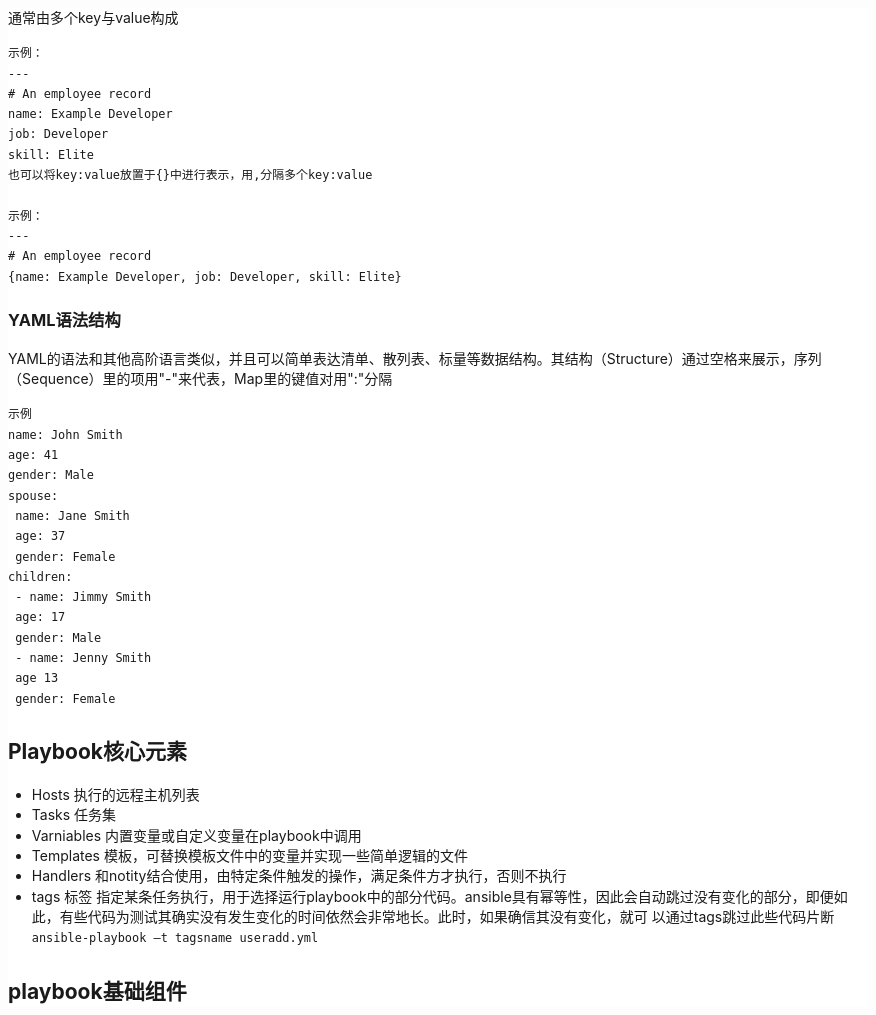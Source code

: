 通常由多个key与value构成

```
示例：
---
# An employee record
name: Example Developer
job: Developer
skill: Elite
也可以将key:value放置于{}中进行表示，用,分隔多个key:value

示例：
---
# An employee record
{name: Example Developer, job: Developer, skill: Elite}
```

### YAML语法结构

YAML的语法和其他高阶语言类似，并且可以简单表达清单、散列表、标量等数据结构。其结构（Structure）通过空格来展示，序列（Sequence）里的项用"-"来代表，Map里的键值对用":"分隔
```
示例
name: John Smith
age: 41
gender: Male
spouse:
 name: Jane Smith
 age: 37
 gender: Female
children:
 - name: Jimmy Smith
 age: 17
 gender: Male
 - name: Jenny Smith
 age 13
 gender: Female
```

## Playbook核心元素

- Hosts 执行的远程主机列表
- Tasks 任务集
- Varniables 内置变量或自定义变量在playbook中调用
- Templates 模板，可替换模板文件中的变量并实现一些简单逻辑的文件
- Handlers 和notity结合使用，由特定条件触发的操作，满足条件方才执行，否则不执行
- tags 标签 指定某条任务执行，用于选择运行playbook中的部分代码。ansible具有幂等性，因此会自动跳过没有变化的部分，即便如此，有些代码为测试其确实没有发生变化的时间依然会非常地长。此时，如果确信其没有变化，就可
以通过tags跳过此些代码片断  
`ansible-playbook –t tagsname useradd.yml`

## playbook基础组件
